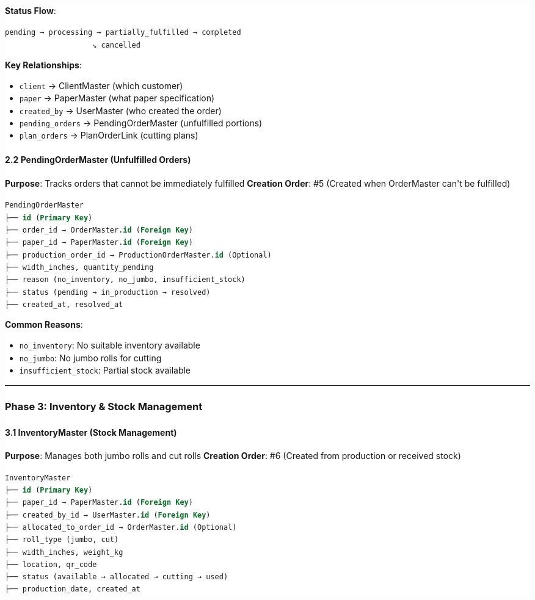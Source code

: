 **Status Flow**:
```
pending → processing → partially_fulfilled → completed
                    ↘ cancelled
```

**Key Relationships**:
- `client` → ClientMaster (which customer)
- `paper` → PaperMaster (what paper specification)
- `created_by` → UserMaster (who created the order)
- `pending_orders` → PendingOrderMaster (unfulfilled portions)
- `plan_orders` → PlanOrderLink (cutting plans)

#### 2.2 PendingOrderMaster (Unfulfilled Orders)
**Purpose**: Tracks orders that cannot be immediately fulfilled
**Creation Order**: #5 (Created when OrderMaster can't be fulfilled)

```sql
PendingOrderMaster
├── id (Primary Key)
├── order_id → OrderMaster.id (Foreign Key)
├── paper_id → PaperMaster.id (Foreign Key)
├── production_order_id → ProductionOrderMaster.id (Optional)
├── width_inches, quantity_pending
├── reason (no_inventory, no_jumbo, insufficient_stock)
├── status (pending → in_production → resolved)
├── created_at, resolved_at
```

**Common Reasons**:
- `no_inventory`: No suitable inventory available
- `no_jumbo`: No jumbo rolls for cutting
- `insufficient_stock`: Partial stock available

---

### Phase 3: Inventory & Stock Management

#### 3.1 InventoryMaster (Stock Management)
**Purpose**: Manages both jumbo rolls and cut rolls
**Creation Order**: #6 (Created from production or received stock)

```sql
InventoryMaster
├── id (Primary Key)
├── paper_id → PaperMaster.id (Foreign Key)
├── created_by_id → UserMaster.id (Foreign Key)
├── allocated_to_order_id → OrderMaster.id (Optional)
├── roll_type (jumbo, cut)
├── width_inches, weight_kg
├── location, qr_code
├── status (available → allocated → cutting → used)
├── production_date, created_at
```
